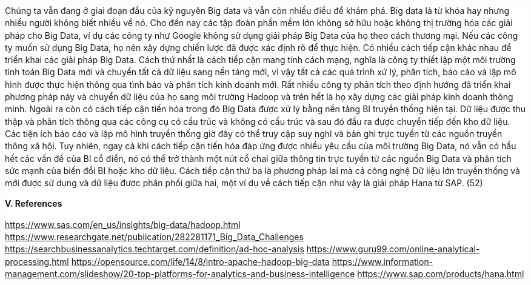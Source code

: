 Chúng ta vẫn đang ở giai đoạn đầu của kỷ nguyên Big data và vẫn còn nhiều điều để khám phá. Big data là từ khóa hay nhưng nhiều người không biết nhiều về nó. Cho đến nay các tập đoàn phần mềm lớn không sở hữu hoặc không thị trường hóa các giải pháp cho Big Data, ví dụ các công ty như Google không sử dụng giải pháp Big Data của họ theo cách thương mại. Nếu các công ty muốn sử dụng Big Data, họ nên xây dựng chiến lược đã được xác định rõ để thực hiện. Có nhiều cách tiếp cận khác nhau để triển khai các giải pháp Big Data. Cách thứ nhất là cách tiếp cận mang tính cách mạng, nghĩa là công ty thiết lập một môi trường tính toán Big Data mới và chuyển tất cả dữ liệu sang nền tảng mới, vì vậy tất cả các quá trình xử lý, phân tích, báo cáo và lập mô hình được thực hiện thông qua tình báo và phân tích kinh doanh mới. Rất nhiều công ty phân tích theo định hướng đã triển khai phương pháp này và chuyển dữ liệu của họ sang môi trường Hadoop và trên hết là họ xây dựng các giải pháp kinh doanh thông minh. Ngoài ra còn có cách tiếp cận tiến hóa trong đó Big Data được xử lý bằng nền tảng BI truyền thống hiện tại. Dữ liệu được thu thập và phân tích thông qua các công cụ có cấu trúc và không có cấu trúc và sau đó đầu ra được chuyển tiếp đến kho dữ liệu. Các tiện ích báo cáo và lập mô hình truyền thống giờ đây có thể truy cập suy nghĩ và bản ghi trực tuyến từ các nguồn truyền thông xã hội. Tuy nhiên, ngay cả khi cách tiếp cận tiến hóa đáp ứng được nhiều yêu cầu của môi trường Big Data, nó vẫn có hầu hết các vấn đề của BI cổ điển, nó có thể trở thành một nút cổ chai giữa thông tin trực tuyến từ các nguồn Big Data và phân tích sức mạnh của biến đổi BI hoặc kho dữ liệu. Cách tiếp cận thứ ba là phương pháp lai mà cả công nghệ Dữ liệu lớn truyền thống và mới được sử dụng và dữ liệu được phân phối giữa hai, một ví dụ về cách tiếp cận như vậy là giải pháp Hana từ SAP. (52)

**V. References**

https://www.sas.com/en_us/insights/big-data/hadoop.html
https://www.researchgate.net/publication/282281171_Big_Data_Challenges
https://searchbusinessanalytics.techtarget.com/definition/ad-hoc-analysis
https://www.guru99.com/online-analytical-processing.html
https://opensource.com/life/14/8/intro-apache-hadoop-big-data
https://www.information-management.com/slideshow/20-top-platforms-for-analytics-and-business-intelligence
https://www.sap.com/products/hana.html